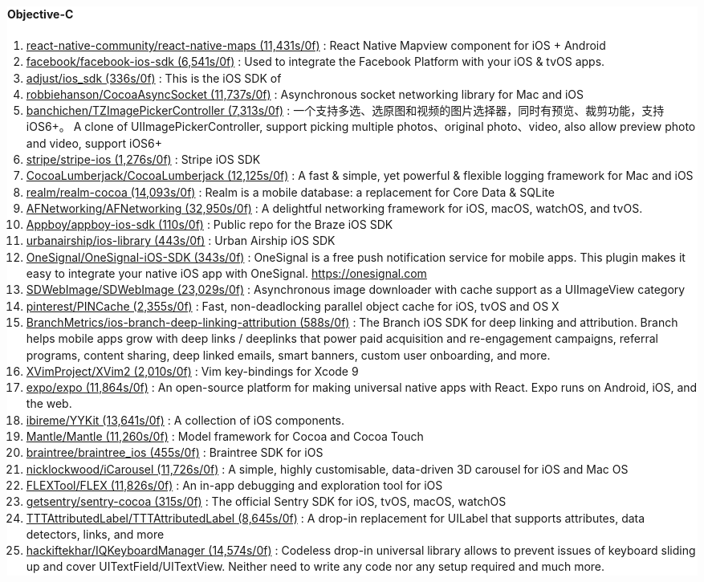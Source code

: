 #### Objective-C
1. [react-native-community/react-native-maps (11,431s/0f)](https://github.com/react-native-community/react-native-maps) : React Native Mapview component for iOS + Android
2. [facebook/facebook-ios-sdk (6,541s/0f)](https://github.com/facebook/facebook-ios-sdk) : Used to integrate the Facebook Platform with your iOS & tvOS apps.
3. [adjust/ios_sdk (336s/0f)](https://github.com/adjust/ios_sdk) : This is the iOS SDK of
4. [robbiehanson/CocoaAsyncSocket (11,737s/0f)](https://github.com/robbiehanson/CocoaAsyncSocket) : Asynchronous socket networking library for Mac and iOS
5. [banchichen/TZImagePickerController (7,313s/0f)](https://github.com/banchichen/TZImagePickerController) : 一个支持多选、选原图和视频的图片选择器，同时有预览、裁剪功能，支持iOS6+。 A clone of UIImagePickerController, support picking multiple photos、original photo、video, also allow preview photo and video, support iOS6+
6. [stripe/stripe-ios (1,276s/0f)](https://github.com/stripe/stripe-ios) : Stripe iOS SDK
7. [CocoaLumberjack/CocoaLumberjack (12,125s/0f)](https://github.com/CocoaLumberjack/CocoaLumberjack) : A fast & simple, yet powerful & flexible logging framework for Mac and iOS
8. [realm/realm-cocoa (14,093s/0f)](https://github.com/realm/realm-cocoa) : Realm is a mobile database: a replacement for Core Data & SQLite
9. [AFNetworking/AFNetworking (32,950s/0f)](https://github.com/AFNetworking/AFNetworking) : A delightful networking framework for iOS, macOS, watchOS, and tvOS.
10. [Appboy/appboy-ios-sdk (110s/0f)](https://github.com/Appboy/appboy-ios-sdk) : Public repo for the Braze iOS SDK
11. [urbanairship/ios-library (443s/0f)](https://github.com/urbanairship/ios-library) : Urban Airship iOS SDK
12. [OneSignal/OneSignal-iOS-SDK (343s/0f)](https://github.com/OneSignal/OneSignal-iOS-SDK) : OneSignal is a free push notification service for mobile apps. This plugin makes it easy to integrate your native iOS app with OneSignal. https://onesignal.com
13. [SDWebImage/SDWebImage (23,029s/0f)](https://github.com/SDWebImage/SDWebImage) : Asynchronous image downloader with cache support as a UIImageView category
14. [pinterest/PINCache (2,355s/0f)](https://github.com/pinterest/PINCache) : Fast, non-deadlocking parallel object cache for iOS, tvOS and OS X
15. [BranchMetrics/ios-branch-deep-linking-attribution (588s/0f)](https://github.com/BranchMetrics/ios-branch-deep-linking-attribution) : The Branch iOS SDK for deep linking and attribution. Branch helps mobile apps grow with deep links / deeplinks that power paid acquisition and re-engagement campaigns, referral programs, content sharing, deep linked emails, smart banners, custom user onboarding, and more.
16. [XVimProject/XVim2 (2,010s/0f)](https://github.com/XVimProject/XVim2) : Vim key-bindings for Xcode 9
17. [expo/expo (11,864s/0f)](https://github.com/expo/expo) : An open-source platform for making universal native apps with React. Expo runs on Android, iOS, and the web.
18. [ibireme/YYKit (13,641s/0f)](https://github.com/ibireme/YYKit) : A collection of iOS components.
19. [Mantle/Mantle (11,260s/0f)](https://github.com/Mantle/Mantle) : Model framework for Cocoa and Cocoa Touch
20. [braintree/braintree_ios (455s/0f)](https://github.com/braintree/braintree_ios) : Braintree SDK for iOS
21. [nicklockwood/iCarousel (11,726s/0f)](https://github.com/nicklockwood/iCarousel) : A simple, highly customisable, data-driven 3D carousel for iOS and Mac OS
22. [FLEXTool/FLEX (11,826s/0f)](https://github.com/FLEXTool/FLEX) : An in-app debugging and exploration tool for iOS
23. [getsentry/sentry-cocoa (315s/0f)](https://github.com/getsentry/sentry-cocoa) : The official Sentry SDK for iOS, tvOS, macOS, watchOS
24. [TTTAttributedLabel/TTTAttributedLabel (8,645s/0f)](https://github.com/TTTAttributedLabel/TTTAttributedLabel) : A drop-in replacement for UILabel that supports attributes, data detectors, links, and more
25. [hackiftekhar/IQKeyboardManager (14,574s/0f)](https://github.com/hackiftekhar/IQKeyboardManager) : Codeless drop-in universal library allows to prevent issues of keyboard sliding up and cover UITextField/UITextView. Neither need to write any code nor any setup required and much more.
